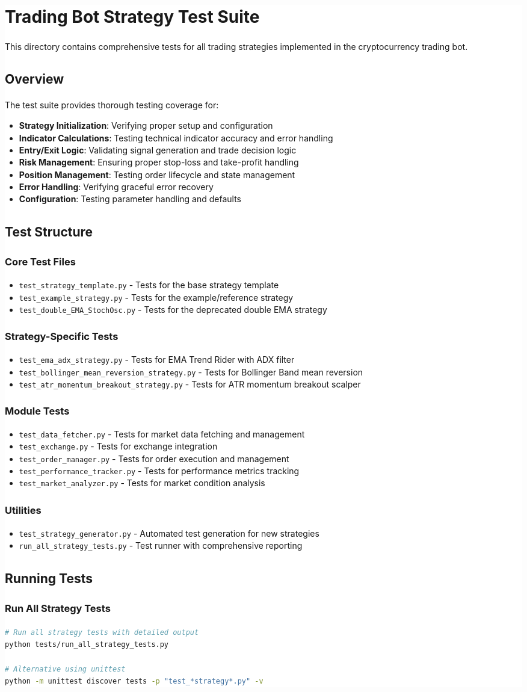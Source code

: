 # Trading Bot Strategy Test Suite

This directory contains comprehensive tests for all trading strategies implemented in the cryptocurrency trading bot.

## Overview

The test suite provides thorough testing coverage for:

- **Strategy Initialization**: Verifying proper setup and configuration
- **Indicator Calculations**: Testing technical indicator accuracy and error handling
- **Entry/Exit Logic**: Validating signal generation and trade decision logic
- **Risk Management**: Ensuring proper stop-loss and take-profit handling
- **Position Management**: Testing order lifecycle and state management
- **Error Handling**: Verifying graceful error recovery
- **Configuration**: Testing parameter handling and defaults

## Test Structure

### Core Test Files

- `test_strategy_template.py` - Tests for the base strategy template
- `test_example_strategy.py` - Tests for the example/reference strategy
- `test_double_EMA_StochOsc.py` - Tests for the deprecated double EMA strategy

### Strategy-Specific Tests

- `test_ema_adx_strategy.py` - Tests for EMA Trend Rider with ADX filter
- `test_bollinger_mean_reversion_strategy.py` - Tests for Bollinger Band mean reversion
- `test_atr_momentum_breakout_strategy.py` - Tests for ATR momentum breakout scalper

### Module Tests

- `test_data_fetcher.py` - Tests for market data fetching and management
- `test_exchange.py` - Tests for exchange integration
- `test_order_manager.py` - Tests for order execution and management
- `test_performance_tracker.py` - Tests for performance metrics tracking
- `test_market_analyzer.py` - Tests for market condition analysis

### Utilities

- `test_strategy_generator.py` - Automated test generation for new strategies
- `run_all_strategy_tests.py` - Test runner with comprehensive reporting

## Running Tests

### Run All Strategy Tests

```bash
# Run all strategy tests with detailed output
python tests/run_all_strategy_tests.py

# Alternative using unittest
python -m unittest discover tests -p "test_*strategy*.py" -v
```
